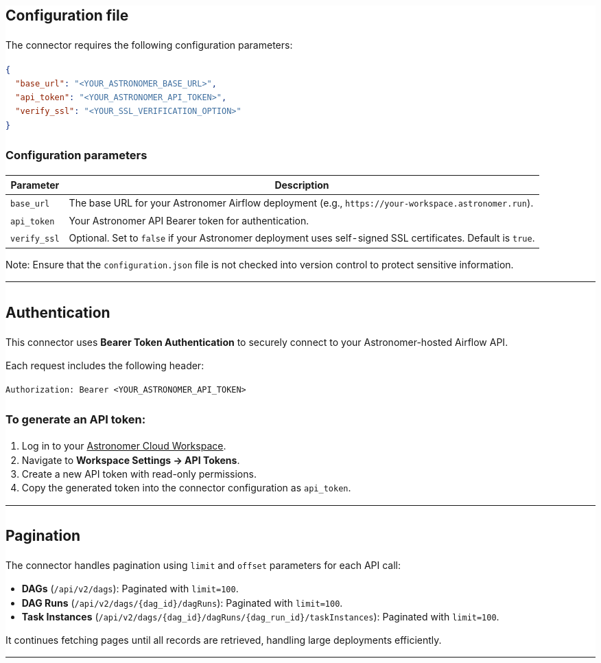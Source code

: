 ## Configuration file
The connector requires the following configuration parameters:

```json
{
  "base_url": "<YOUR_ASTRONOMER_BASE_URL>",
  "api_token": "<YOUR_ASTRONOMER_API_TOKEN>",
  "verify_ssl": "<YOUR_SSL_VERIFICATION_OPTION>"
}
```

### Configuration parameters

| Parameter | Description |
|------------|-------------|
| `base_url` | The base URL for your Astronomer Airflow deployment (e.g., `https://your-workspace.astronomer.run`). |
| `api_token` | Your Astronomer API Bearer token for authentication. |
| `verify_ssl` | Optional. Set to `false` if your Astronomer deployment uses self-signed SSL certificates. Default is `true`. |

Note: Ensure that the `configuration.json` file is not checked into version control to protect sensitive information.

---


## Authentication
This connector uses **Bearer Token Authentication** to securely connect to your Astronomer-hosted Airflow API.

Each request includes the following header:
```
Authorization: Bearer <YOUR_ASTRONOMER_API_TOKEN>
```

### To generate an API token:
1. Log in to your [Astronomer Cloud Workspace](https://cloud.astronomer.io/).
2. Navigate to **Workspace Settings → API Tokens**.
3. Create a new API token with read-only permissions.
4. Copy the generated token into the connector configuration as `api_token`.

---

## Pagination
The connector handles pagination using `limit` and `offset` parameters for each API call:

- **DAGs** (`/api/v2/dags`): Paginated with `limit=100`.
- **DAG Runs** (`/api/v2/dags/{dag_id}/dagRuns`): Paginated with `limit=100`.
- **Task Instances** (`/api/v2/dags/{dag_id}/dagRuns/{dag_run_id}/taskInstances`): Paginated with `limit=100`.

It continues fetching pages until all records are retrieved, handling large deployments efficiently.

---